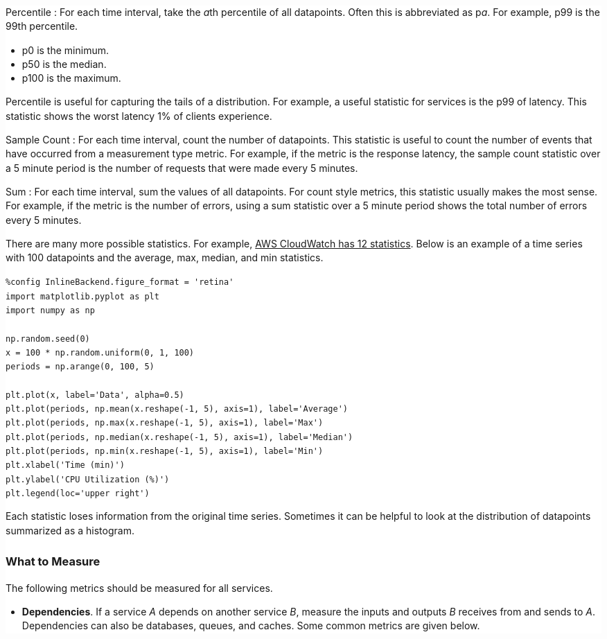 Percentile
: For each time interval, take the $a$th percentile of all datapoints. Often this is abbreviated as p$a$. For example, p99 is the 99th percentile.

  - p0 is the minimum.
  - p50 is the median.
  - p100 is the maximum.

  Percentile is useful for capturing the tails of a distribution. For example, a useful statistic for services is the p99 of latency. This statistic shows the worst latency 1% of clients experience.

Sample Count
: For each time interval, count the number of datapoints. This statistic is useful to count the number of events that have occurred from a measurement type metric. For example, if the metric is the response latency, the sample count statistic over a 5 minute period is the number of requests that were made every 5 minutes.

Sum
: For each time interval, sum the values of all datapoints. For count style metrics, this statistic usually makes the most sense. For example, if the metric is the number of errors, using a sum statistic over a 5 minute period shows the total number of errors every 5 minutes.

There are many more possible statistics. For example, [AWS CloudWatch has 12 statistics](https://docs.aws.amazon.com/AmazonCloudWatch/latest/monitoring/Statistics-definitions.html). Below is an example of a time series with 100 datapoints and the average, max, median, and min statistics.

```{code-cell}
%config InlineBackend.figure_format = 'retina'
import matplotlib.pyplot as plt
import numpy as np

np.random.seed(0)
x = 100 * np.random.uniform(0, 1, 100)
periods = np.arange(0, 100, 5)

plt.plot(x, label='Data', alpha=0.5)
plt.plot(periods, np.mean(x.reshape(-1, 5), axis=1), label='Average')
plt.plot(periods, np.max(x.reshape(-1, 5), axis=1), label='Max')
plt.plot(periods, np.median(x.reshape(-1, 5), axis=1), label='Median')
plt.plot(periods, np.min(x.reshape(-1, 5), axis=1), label='Min')
plt.xlabel('Time (min)')
plt.ylabel('CPU Utilization (%)')
plt.legend(loc='upper right')
```

Each statistic loses information from the original time series. Sometimes it can be helpful to look at the distribution of datapoints summarized as a histogram.

### What to Measure

The following metrics should be measured for all services.

- **Dependencies**. If a service $A$ depends on another service $B$, measure the inputs and outputs $B$ receives from and sends to $A$. Dependencies can also be databases, queues, and caches. Some common metrics are given below.
